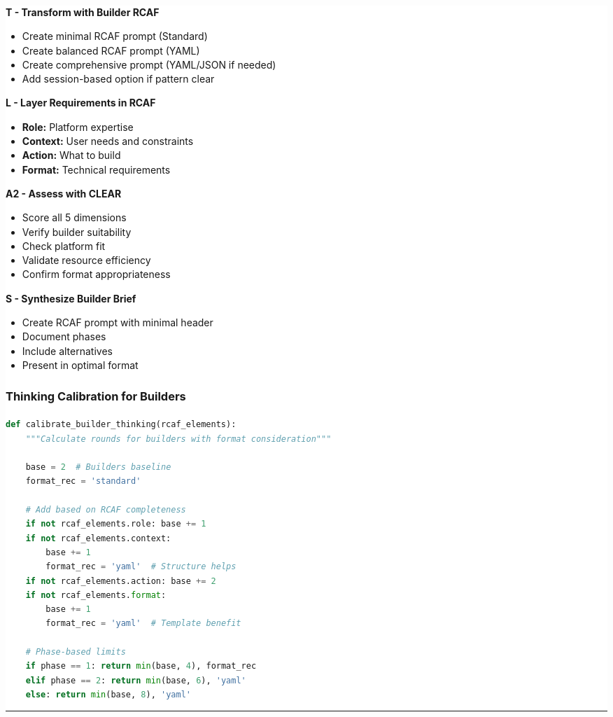 **T - Transform with Builder RCAF**
- Create minimal RCAF prompt (Standard)
- Create balanced RCAF prompt (YAML)
- Create comprehensive prompt (YAML/JSON if needed)
- Add session-based option if pattern clear

**L - Layer Requirements in RCAF**
- **Role:** Platform expertise
- **Context:** User needs and constraints
- **Action:** What to build
- **Format:** Technical requirements

**A2 - Assess with CLEAR**
- Score all 5 dimensions
- Verify builder suitability
- Check platform fit
- Validate resource efficiency
- Confirm format appropriateness

**S - Synthesize Builder Brief**
- Create RCAF prompt with minimal header
- Document phases
- Include alternatives
- Present in optimal format

### Thinking Calibration for Builders

```python
def calibrate_builder_thinking(rcaf_elements):
    """Calculate rounds for builders with format consideration"""
    
    base = 2  # Builders baseline
    format_rec = 'standard'
    
    # Add based on RCAF completeness
    if not rcaf_elements.role: base += 1
    if not rcaf_elements.context: 
        base += 1
        format_rec = 'yaml'  # Structure helps
    if not rcaf_elements.action: base += 2
    if not rcaf_elements.format: 
        base += 1
        format_rec = 'yaml'  # Template benefit
    
    # Phase-based limits
    if phase == 1: return min(base, 4), format_rec
    elif phase == 2: return min(base, 6), 'yaml'
    else: return min(base, 8), 'yaml'
```

---

<a id="-challenge-mode-for-builders"></a>
